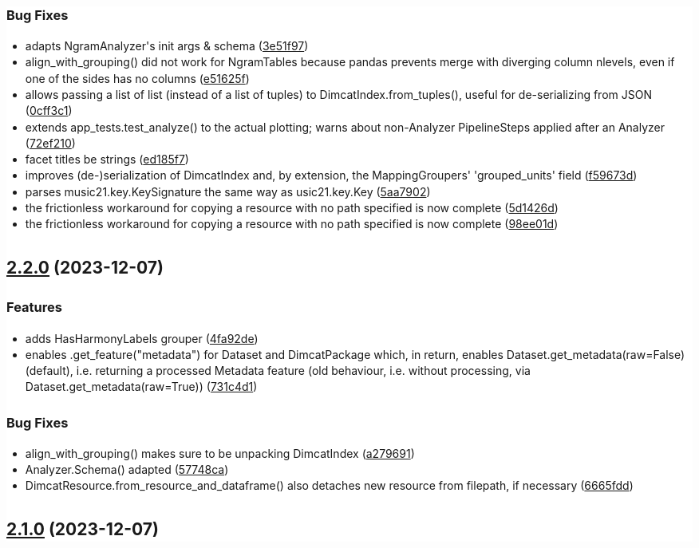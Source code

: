 
### Bug Fixes

* adapts NgramAnalyzer's init args & schema ([3e51f97](https://github.com/DCMLab/dimcat/commit/3e51f979d06ee275672ffba8b36e4ad9cff51e61))
* align_with_grouping() did not work for NgramTables because pandas prevents merge with diverging column nlevels, even if one of the sides has no columns ([e51625f](https://github.com/DCMLab/dimcat/commit/e51625fd6b7fd004ff1eb7afeb93139f5d728adc))
* allows passing a list of list (instead of a list of tuples) to DimcatIndex.from_tuples(), useful for de-serializing from JSON ([0cff3c1](https://github.com/DCMLab/dimcat/commit/0cff3c1bd0405b9dda786cb1d8c14e1f0e4c7779))
* extends app_tests.test_analyze() to the actual plotting; warns about non-Analyzer PipelineSteps applied after an Analyzer ([72ef210](https://github.com/DCMLab/dimcat/commit/72ef210eb007db3ef5a5158d7890ddf3add6ee38))
* facet titles be strings ([ed185f7](https://github.com/DCMLab/dimcat/commit/ed185f792115ecee571e0b24a903a8e2604d35cd))
* improves (de-)serialization of DimcatIndex and, by extension, the MappingGroupers' 'grouped_units' field ([f59673d](https://github.com/DCMLab/dimcat/commit/f59673da2e1a3075d8881d51cc5e3ce60c84e7db))
* parses music21.key.KeySignature the same way as usic21.key.Key ([5aa7902](https://github.com/DCMLab/dimcat/commit/5aa790269d43c18f0ebfeebe1c0a097e5b1029a6))
* the frictionless workaround for copying a resource with no path specified is now complete ([5d1426d](https://github.com/DCMLab/dimcat/commit/5d1426d33dbe81f7f97dec2edb967895fe82883b))
* the frictionless workaround for copying a resource with no path specified is now complete ([98ee01d](https://github.com/DCMLab/dimcat/commit/98ee01deda6f6e1e92a88bea416fc4b210794e37))

## [2.2.0](https://github.com/DCMLab/dimcat/compare/v2.1.0...v2.2.0) (2023-12-07)


### Features

* adds HasHarmonyLabels grouper ([4fa92de](https://github.com/DCMLab/dimcat/commit/4fa92debd399a7649ed59c59c98bc334d1228b95))
* enables .get_feature("metadata") for Dataset and DimcatPackage which, in return, enables Dataset.get_metadata(raw=False) (default), i.e. returning a processed Metadata feature (old behaviour, i.e. without processing, via Dataset.get_metadata(raw=True)) ([731c4d1](https://github.com/DCMLab/dimcat/commit/731c4d1385ba35beaad374c777274ab2331caf67))


### Bug Fixes

* align_with_grouping() makes sure to be unpacking DimcatIndex ([a279691](https://github.com/DCMLab/dimcat/commit/a279691f940c2fd220386cec835e25f768009081))
* Analyzer.Schema() adapted ([57748ca](https://github.com/DCMLab/dimcat/commit/57748caacaaf7172aaaf1c8052e68c540fc5577c))
* DimcatResource.from_resource_and_dataframe() also detaches new resource from filepath, if necessary ([6665fdd](https://github.com/DCMLab/dimcat/commit/6665fddaf60c991be505df7b9bc86731e9b8fbd8))

## [2.1.0](https://github.com/DCMLab/dimcat/compare/v2.0.0...v2.1.0) (2023-12-07)
